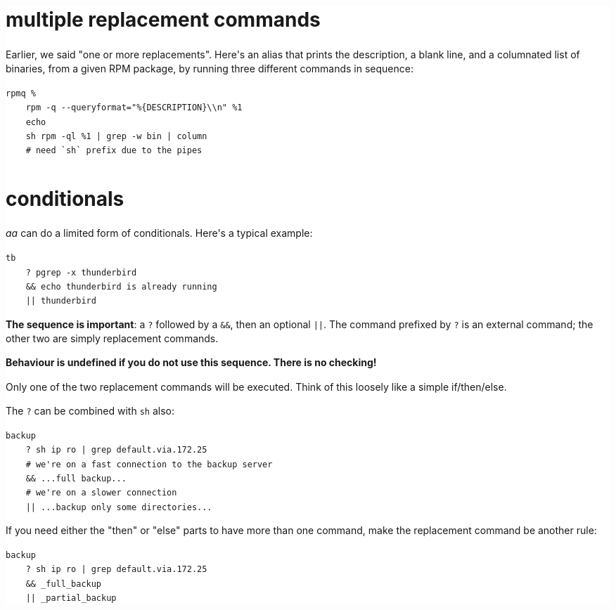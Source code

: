 # multiple replacement commands

Earlier, we said "one or more replacements".  Here's an alias that prints the
description, a blank line, and a columnated list of binaries, from a given RPM
package, by running three different commands in sequence:

    rpmq %
        rpm -q --queryformat="%{DESCRIPTION}\\n" %1
        echo
        sh rpm -ql %1 | grep -w bin | column
        # need `sh` prefix due to the pipes

# conditionals

*aa* can do a limited form of conditionals.  Here's a typical example:

    tb
        ? pgrep -x thunderbird
        && echo thunderbird is already running
        || thunderbird

**The sequence is important**: a `?` followed by a `&&`, then an optional
`||`.  The command prefixed by `?` is an external command; the other two are
simply replacement commands.

**Behaviour is undefined if you do not use this sequence.  There is no
checking!**

Only one of the two replacement commands will be executed.  Think of this
loosely like a simple if/then/else.

The `?` can be combined with `sh` also:

    backup
        ? sh ip ro | grep default.via.172.25
        # we're on a fast connection to the backup server
        && ...full backup...
        # we're on a slower connection
        || ...backup only some directories...

If you need either the "then" or "else" parts to have more than one command,
make the replacement command be another rule:

    backup
        ? sh ip ro | grep default.via.172.25
        && _full_backup
        || _partial_backup
